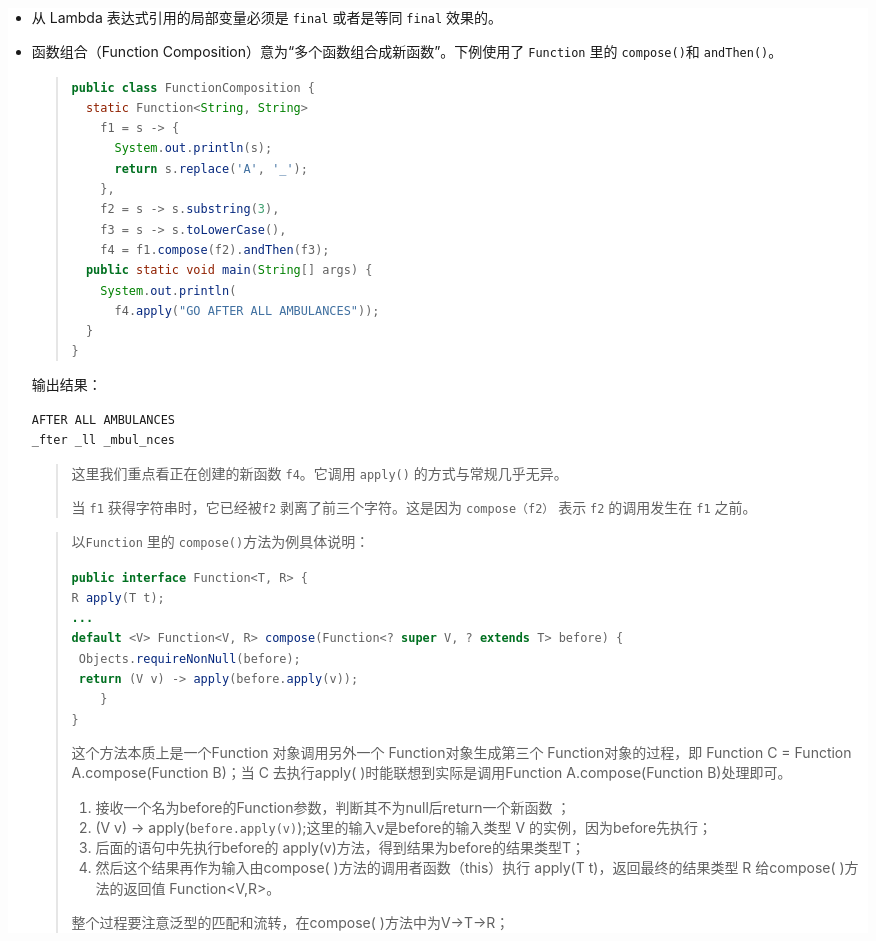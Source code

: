 * 从 Lambda 表达式引用的局部变量必须是 `final` 或者是等同 `final` 效果的。

* 函数组合（Function Composition）意为“多个函数组合成新函数”。下例使用了 `Function` 里的 `compose()`和 `andThen()`。

  > ```java
  > public class FunctionComposition {
  >   static Function<String, String>
  >     f1 = s -> {
  >       System.out.println(s);
  >       return s.replace('A', '_');
  >     },
  >     f2 = s -> s.substring(3),
  >     f3 = s -> s.toLowerCase(),
  >     f4 = f1.compose(f2).andThen(f3);
  >   public static void main(String[] args) {
  >     System.out.println(
  >       f4.apply("GO AFTER ALL AMBULANCES"));
  >   }
  > }
  > ```

  输出结果：

  ```
  AFTER ALL AMBULANCES
  _fter _ll _mbul_nces
  ```

  > 这里我们重点看正在创建的新函数 `f4`。它调用 `apply()` 的方式与常规几乎无异。
  >
  > 当 `f1` 获得字符串时，它已经被`f2` 剥离了前三个字符。这是因为 `compose（f2）` 表示 `f2` 的调用发生在 `f1` 之前。
  
  > 以`Function` 里的 `compose()`方法为例具体说明：
  > ``` java
  > public interface Function<T, R> {
  > R apply(T t);
  > ...
  > default <V> Function<V, R> compose(Function<? super V, ? extends T> before) {
  >  Objects.requireNonNull(before);
  >  return (V v) -> apply(before.apply(v));
  > 	}
  > }
  > 
  > ```
  >
  > 这个方法本质上是一个Function 对象调用另外一个 Function对象生成第三个 Function对象的过程，即 Function C = Function A.compose(Function B)；当 C 去执行apply( )时能联想到实际是调用Function A.compose(Function B)处理即可。
  >
  > 1. 接收一个名为before的Function参数，判断其不为null后return一个新函数 ；
  > 2. (V v) -> apply(`before.apply(v)`);这里的输入v是before的输入类型 V 的实例，因为before先执行；
  > 3. 后面的语句中先执行before的 apply(v)方法，得到结果为before的结果类型T；
  > 4. 然后这个结果再作为输入由compose( )方法的调用者函数（this）执行 apply(T t)，返回最终的结果类型 R 给compose( )方法的返回值 Function<V,R>。
  >
  > 整个过程要注意泛型的匹配和流转，在compose( )方法中为V->T->R；
  
